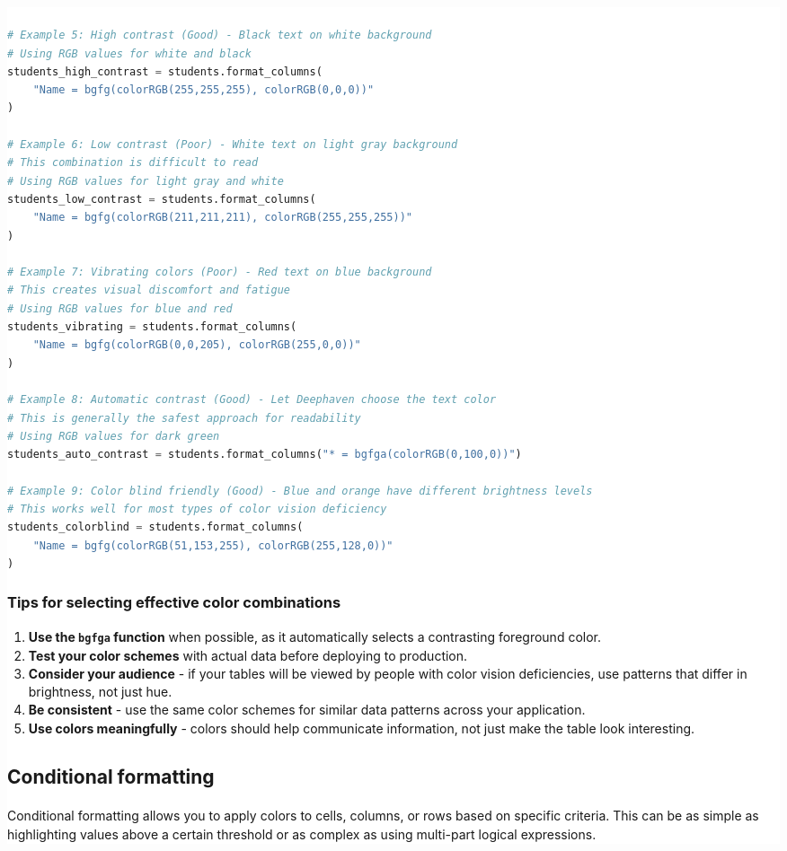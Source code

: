```python test-set=1 order=students_orange_bg,students_purple,students_pink,students_navy,students_high_contrast,students_low_contrast,students_vibrating,students_auto_contrast,students_colorblind

# Example 5: High contrast (Good) - Black text on white background
# Using RGB values for white and black
students_high_contrast = students.format_columns(
    "Name = bgfg(colorRGB(255,255,255), colorRGB(0,0,0))"
)

# Example 6: Low contrast (Poor) - White text on light gray background
# This combination is difficult to read
# Using RGB values for light gray and white
students_low_contrast = students.format_columns(
    "Name = bgfg(colorRGB(211,211,211), colorRGB(255,255,255))"
)

# Example 7: Vibrating colors (Poor) - Red text on blue background
# This creates visual discomfort and fatigue
# Using RGB values for blue and red
students_vibrating = students.format_columns(
    "Name = bgfg(colorRGB(0,0,205), colorRGB(255,0,0))"
)

# Example 8: Automatic contrast (Good) - Let Deephaven choose the text color
# This is generally the safest approach for readability
# Using RGB values for dark green
students_auto_contrast = students.format_columns("* = bgfga(colorRGB(0,100,0))")

# Example 9: Color blind friendly (Good) - Blue and orange have different brightness levels
# This works well for most types of color vision deficiency
students_colorblind = students.format_columns(
    "Name = bgfg(colorRGB(51,153,255), colorRGB(255,128,0))"
)
```

### Tips for selecting effective color combinations

1. **Use the `bgfga` function** when possible, as it automatically selects a contrasting foreground color.
2. **Test your color schemes** with actual data before deploying to production.
3. **Consider your audience** - if your tables will be viewed by people with color vision deficiencies, use patterns that differ in brightness, not just hue.
4. **Be consistent** - use the same color schemes for similar data patterns across your application.
5. **Use colors meaningfully** - colors should help communicate information, not just make the table look interesting.

## Conditional formatting

Conditional formatting allows you to apply colors to cells, columns, or rows based on specific criteria. This can be as simple as highlighting values above a certain threshold or as complex as using multi-part logical expressions.
